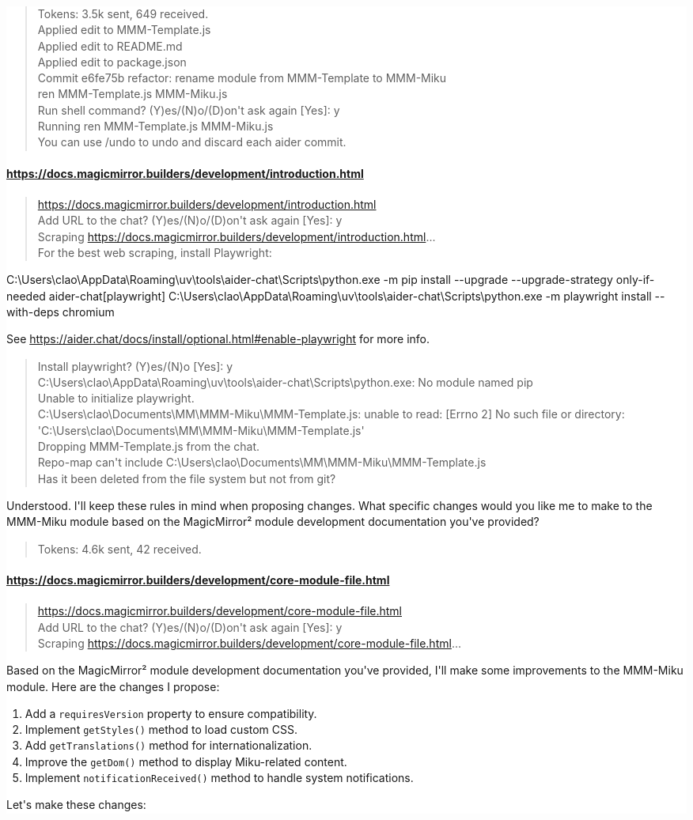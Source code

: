 > Tokens: 3.5k sent, 649 received.  
> Applied edit to MMM-Template.js  
> Applied edit to README.md  
> Applied edit to package.json  
> Commit e6fe75b refactor: rename module from MMM-Template to MMM-Miku  
> ren MMM-Template.js MMM-Miku.js  
> Run shell command? (Y)es/(N)o/(D)on't ask again [Yes]: y  
> Running ren MMM-Template.js MMM-Miku.js  
> You can use /undo to undo and discard each aider commit.  

#### https://docs.magicmirror.builders/development/introduction.html  
> https://docs.magicmirror.builders/development/introduction.html  
> Add URL to the chat? (Y)es/(N)o/(D)on't ask again [Yes]: y  
> Scraping https://docs.magicmirror.builders/development/introduction.html...  
> For the best web scraping, install Playwright:

C:\Users\clao\AppData\Roaming\uv\tools\aider-chat\Scripts\python.exe -m pip install --upgrade --upgrade-strategy only-if-needed aider-chat[playwright]
C:\Users\clao\AppData\Roaming\uv\tools\aider-chat\Scripts\python.exe -m playwright install --with-deps chromium

See https://aider.chat/docs/install/optional.html#enable-playwright for more info.  
> Install playwright? (Y)es/(N)o [Yes]: y  
> C:\Users\clao\AppData\Roaming\uv\tools\aider-chat\Scripts\python.exe: No module named pip  
> Unable to initialize playwright.  
> C:\Users\clao\Documents\MM\MMM-Miku\MMM-Template.js: unable to read: [Errno 2] No such file or directory: 'C:\\Users\\clao\\Documents\\MM\\MMM-Miku\\MMM-Template.js'  
> Dropping MMM-Template.js from the chat.  
> Repo-map can't include C:\Users\clao\Documents\MM\MMM-Miku\MMM-Template.js  
> Has it been deleted from the file system but not from git?  

Understood. I'll keep these rules in mind when proposing changes. What specific changes would you like me to make to the MMM-Miku module based on the MagicMirror² module development documentation you've provided?

> Tokens: 4.6k sent, 42 received.  

#### https://docs.magicmirror.builders/development/core-module-file.html  
> https://docs.magicmirror.builders/development/core-module-file.html  
> Add URL to the chat? (Y)es/(N)o/(D)on't ask again [Yes]: y  
> Scraping https://docs.magicmirror.builders/development/core-module-file.html...  

Based on the MagicMirror² module development documentation you've provided, I'll make some improvements to the MMM-Miku module. Here are the changes I propose:

1. Add a `requiresVersion` property to ensure compatibility.
2. Implement `getStyles()` method to load custom CSS.
3. Add `getTranslations()` method for internationalization.
4. Improve the `getDom()` method to display Miku-related content.
5. Implement `notificationReceived()` method to handle system notifications.

Let's make these changes:


[mm]: https://github.com/MagicMirrorOrg/MagicMirror